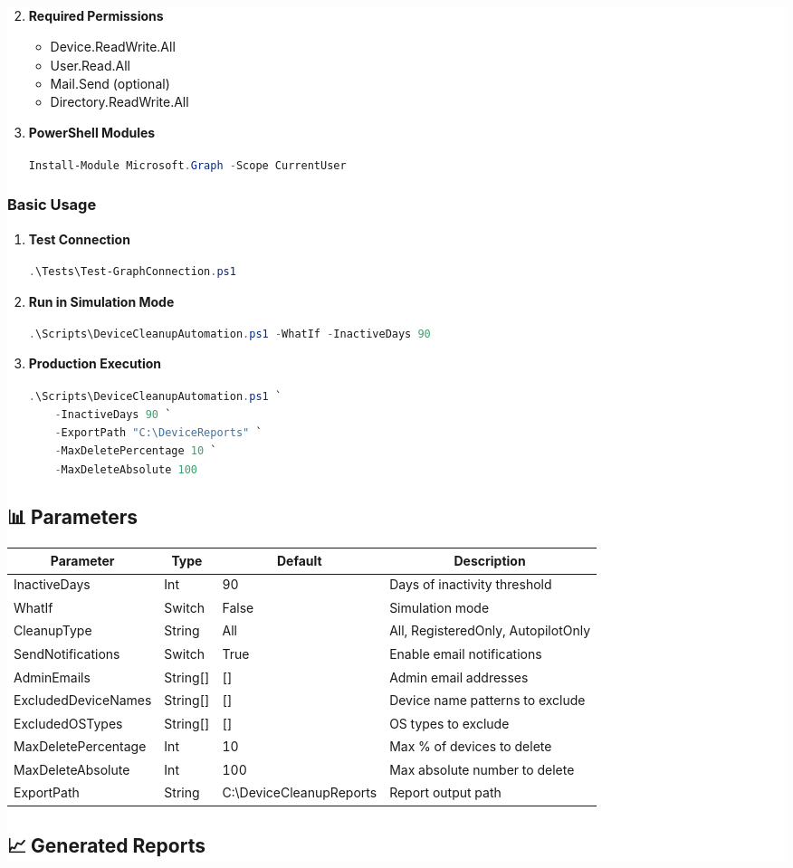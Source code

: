 2. **Required Permissions**
   - Device.ReadWrite.All
   - User.Read.All
   - Mail.Send (optional)
   - Directory.ReadWrite.All

3. **PowerShell Modules**
   ```powershell
   Install-Module Microsoft.Graph -Scope CurrentUser
   ```

### Basic Usage

1. **Test Connection**
   ```powershell
   .\Tests\Test-GraphConnection.ps1
   ```

2. **Run in Simulation Mode**
   ```powershell
   .\Scripts\DeviceCleanupAutomation.ps1 -WhatIf -InactiveDays 90
   ```

3. **Production Execution**
   ```powershell
   .\Scripts\DeviceCleanupAutomation.ps1 `
       -InactiveDays 90 `
       -ExportPath "C:\DeviceReports" `
       -MaxDeletePercentage 10 `
       -MaxDeleteAbsolute 100
   ```

## 📊 Parameters

| Parameter | Type | Default | Description |
|-----------|------|---------|-------------|
| InactiveDays | Int | 90 | Days of inactivity threshold |
| WhatIf | Switch | False | Simulation mode |
| CleanupType | String | All | All, RegisteredOnly, AutopilotOnly |
| SendNotifications | Switch | True | Enable email notifications |
| AdminEmails | String[] | [] | Admin email addresses |
| ExcludedDeviceNames | String[] | [] | Device name patterns to exclude |
| ExcludedOSTypes | String[] | [] | OS types to exclude |
| MaxDeletePercentage | Int | 10 | Max % of devices to delete |
| MaxDeleteAbsolute | Int | 100 | Max absolute number to delete |
| ExportPath | String | C:\DeviceCleanupReports | Report output path |

## 📈 Generated Reports

